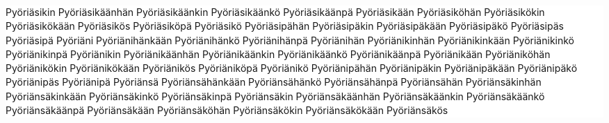 Pyöriäsikin
Pyöriäsikäänhän
Pyöriäsikäänkin
Pyöriäsikäänkö
Pyöriäsikäänpä
Pyöriäsikään
Pyöriäsiköhän
Pyöriäsikökin
Pyöriäsikökään
Pyöriäsikös
Pyöriäsiköpä
Pyöriäsikö
Pyöriäsipähän
Pyöriäsipäkin
Pyöriäsipäkään
Pyöriäsipäkö
Pyöriäsipäs
Pyöriäsipä
Pyöriäni
Pyöriänihänkään
Pyöriänihänkö
Pyöriänihänpä
Pyöriänihän
Pyöriänikinhän
Pyöriänikinkään
Pyöriänikinkö
Pyöriänikinpä
Pyöriänikin
Pyöriänikäänhän
Pyöriänikäänkin
Pyöriänikäänkö
Pyöriänikäänpä
Pyöriänikään
Pyöriäniköhän
Pyöriänikökin
Pyöriänikökään
Pyöriänikös
Pyöriäniköpä
Pyöriänikö
Pyöriänipähän
Pyöriänipäkin
Pyöriänipäkään
Pyöriänipäkö
Pyöriänipäs
Pyöriänipä
Pyöriänsä
Pyöriänsähänkään
Pyöriänsähänkö
Pyöriänsähänpä
Pyöriänsähän
Pyöriänsäkinhän
Pyöriänsäkinkään
Pyöriänsäkinkö
Pyöriänsäkinpä
Pyöriänsäkin
Pyöriänsäkäänhän
Pyöriänsäkäänkin
Pyöriänsäkäänkö
Pyöriänsäkäänpä
Pyöriänsäkään
Pyöriänsäköhän
Pyöriänsäkökin
Pyöriänsäkökään
Pyöriänsäkös